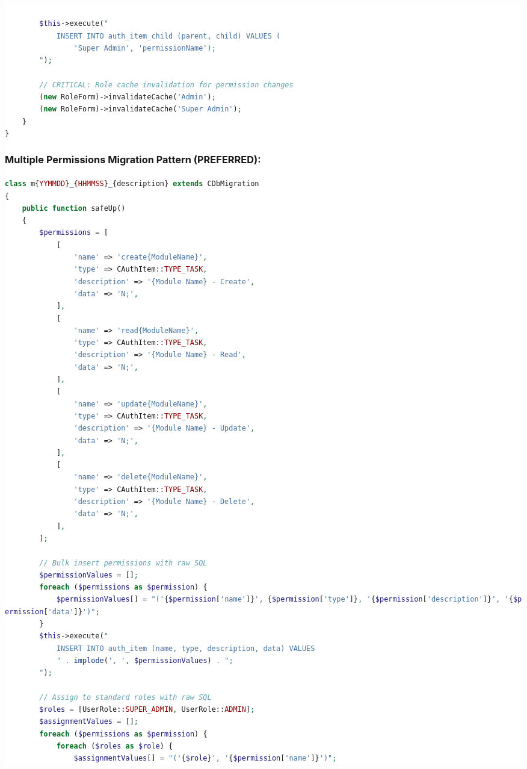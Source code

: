 ```php

        $this->execute("
            INSERT INTO auth_item_child (parent, child) VALUES (
                'Super Admin', 'permissionName');
        ");

        // CRITICAL: Role cache invalidation for permission changes
        (new RoleForm)->invalidateCache('Admin');
        (new RoleForm)->invalidateCache('Super Admin');
    }
}
```

### Multiple Permissions Migration Pattern (PREFERRED):
```php
class m{YYMMDD}_{HHMMSS}_{description} extends CDbMigration
{
    public function safeUp()
    {
        $permissions = [
            [
                'name' => 'create{ModuleName}',
                'type' => CAuthItem::TYPE_TASK,
                'description' => '{Module Name} - Create',
                'data' => 'N;',
            ],
            [
                'name' => 'read{ModuleName}',
                'type' => CAuthItem::TYPE_TASK,
                'description' => '{Module Name} - Read',
                'data' => 'N;',
            ],
            [
                'name' => 'update{ModuleName}',
                'type' => CAuthItem::TYPE_TASK,
                'description' => '{Module Name} - Update',
                'data' => 'N;',
            ],
            [
                'name' => 'delete{ModuleName}',
                'type' => CAuthItem::TYPE_TASK,
                'description' => '{Module Name} - Delete',
                'data' => 'N;',
            ],
        ];

        // Bulk insert permissions with raw SQL
        $permissionValues = [];
        foreach ($permissions as $permission) {
            $permissionValues[] = "('{$permission['name']}', {$permission['type']}, '{$permission['description']}', '{$permission['data']}')";
        }
        $this->execute("
            INSERT INTO auth_item (name, type, description, data) VALUES 
            " . implode(', ', $permissionValues) . ";
        ");
        
        // Assign to standard roles with raw SQL
        $roles = [UserRole::SUPER_ADMIN, UserRole::ADMIN];
        $assignmentValues = [];
        foreach ($permissions as $permission) {
            foreach ($roles as $role) {
                $assignmentValues[] = "('{$role}', '{$permission['name']}')";
```